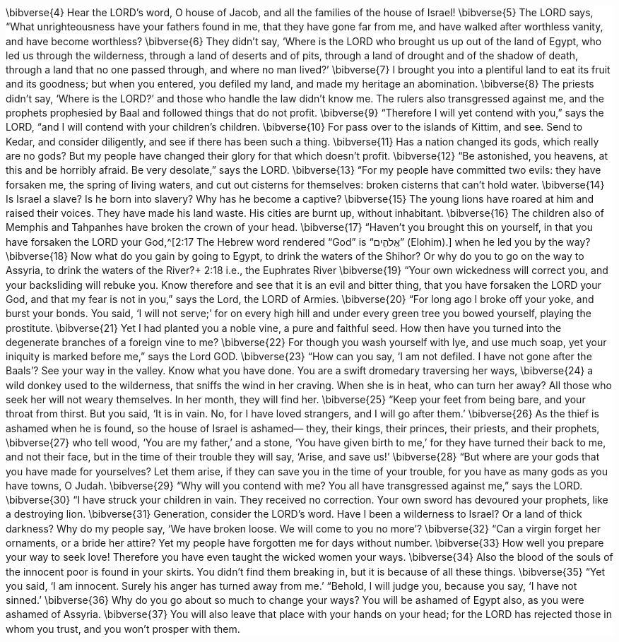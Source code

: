\bibverse{4} Hear the LORD’s word, O house of Jacob, and all the families of the house of Israel! \bibverse{5} The LORD says, “What unrighteousness have your fathers found in me, that they have gone far from me, and have walked after worthless vanity, and have become worthless? \bibverse{6} They didn’t say, ‘Where is the LORD who brought us up out of the land of Egypt, who led us through the wilderness, through a land of deserts and of pits, through a land of drought and of the shadow of death, through a land that no one passed through, and where no man lived?’ \bibverse{7} I brought you into a plentiful land to eat its fruit and its goodness; but when you entered, you defiled my land, and made my heritage an abomination. \bibverse{8} The priests didn’t say, ‘Where is the LORD?’ and those who handle the law didn’t know me. The rulers also transgressed against me, and the prophets prophesied by Baal and followed things that do not profit. \bibverse{9} “Therefore I will yet contend with you,” says the LORD, “and I will contend with your children’s children. \bibverse{10} For pass over to the islands of Kittim, and see. Send to Kedar, and consider diligently, and see if there has been such a thing. \bibverse{11} Has a nation changed its gods, which really are no gods? But my people have changed their glory for that which doesn’t profit. \bibverse{12} “Be astonished, you heavens, at this and be horribly afraid. Be very desolate,” says the LORD. \bibverse{13} “For my people have committed two evils: they have forsaken me, the spring of living waters, and cut out cisterns for themselves: broken cisterns that can’t hold water. \bibverse{14} Is Israel a slave? Is he born into slavery? Why has he become a captive? \bibverse{15} The young lions have roared at him and raised their voices. They have made his land waste. His cities are burnt up, without inhabitant. \bibverse{16} The children also of Memphis and Tahpanhes have broken the crown of your head. \bibverse{17} “Haven’t you brought this on yourself, in that you have forsaken the LORD your God,^[2:17 The Hebrew word rendered “God” is “אֱלֹהִ֑ים” (Elohim).] when he led you by the way? \bibverse{18} Now what do you gain by going to Egypt, to drink the waters of the Shihor? Or why do you to go on the way to Assyria, to drink the waters of the River?+ 2:18 i.e., the Euphrates River \bibverse{19} “Your own wickedness will correct you, and your backsliding will rebuke you. Know therefore and see that it is an evil and bitter thing, that you have forsaken the LORD your God, and that my fear is not in you,” says the Lord, the LORD of Armies. \bibverse{20} “For long ago I broke off your yoke, and burst your bonds. You said, ‘I will not serve;’ for on every high hill and under every green tree you bowed yourself, playing the prostitute. \bibverse{21} Yet I had planted you a noble vine, a pure and faithful seed. How then have you turned into the degenerate branches of a foreign vine to me? \bibverse{22} For though you wash yourself with lye, and use much soap, yet your iniquity is marked before me,” says the Lord GOD. \bibverse{23} “How can you say, ‘I am not defiled. I have not gone after the Baals’? See your way in the valley. Know what you have done. You are a swift dromedary traversing her ways, \bibverse{24} a wild donkey used to the wilderness, that sniffs the wind in her craving. When she is in heat, who can turn her away? All those who seek her will not weary themselves. In her month, they will find her. \bibverse{25} “Keep your feet from being bare, and your throat from thirst. But you said, ‘It is in vain. No, for I have loved strangers, and I will go after them.’ \bibverse{26} As the thief is ashamed when he is found, so the house of Israel is ashamed— they, their kings, their princes, their priests, and their prophets, \bibverse{27} who tell wood, ‘You are my father,’ and a stone, ‘You have given birth to me,’ for they have turned their back to me, and not their face, but in the time of their trouble they will say, ‘Arise, and save us!’ \bibverse{28} “But where are your gods that you have made for yourselves? Let them arise, if they can save you in the time of your trouble, for you have as many gods as you have towns, O Judah. \bibverse{29} “Why will you contend with me? You all have transgressed against me,” says the LORD. \bibverse{30} “I have struck your children in vain. They received no correction. Your own sword has devoured your prophets, like a destroying lion. \bibverse{31} Generation, consider the LORD’s word. Have I been a wilderness to Israel? Or a land of thick darkness? Why do my people say, ‘We have broken loose. We will come to you no more’? \bibverse{32} “Can a virgin forget her ornaments, or a bride her attire? Yet my people have forgotten me for days without number. \bibverse{33} How well you prepare your way to seek love! Therefore you have even taught the wicked women your ways. \bibverse{34} Also the blood of the souls of the innocent poor is found in your skirts. You didn’t find them breaking in, but it is because of all these things. \bibverse{35} “Yet you said, ‘I am innocent. Surely his anger has turned away from me.’ “Behold, I will judge you, because you say, ‘I have not sinned.’ \bibverse{36} Why do you go about so much to change your ways? You will be ashamed of Egypt also, as you were ashamed of Assyria. \bibverse{37} You will also leave that place with your hands on your head; for the LORD has rejected those in whom you trust, and you won’t prosper with them.
 